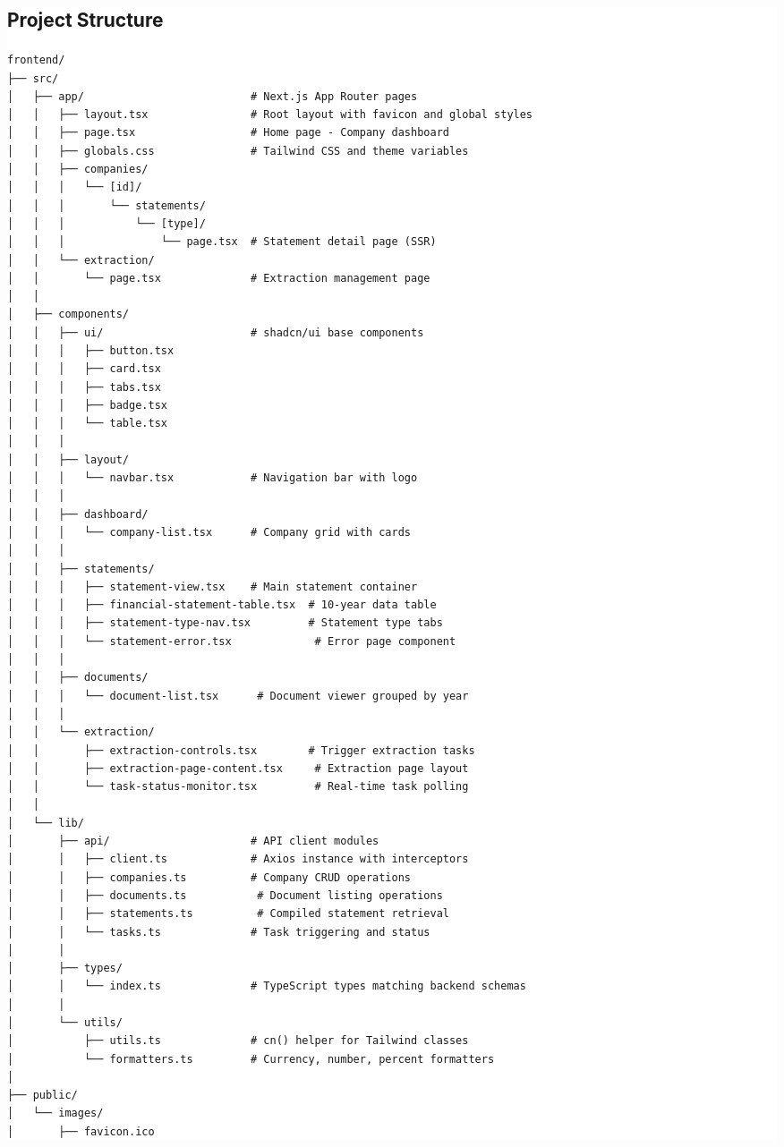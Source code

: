 ## Project Structure

```
frontend/
├── src/
│   ├── app/                          # Next.js App Router pages
│   │   ├── layout.tsx                # Root layout with favicon and global styles
│   │   ├── page.tsx                  # Home page - Company dashboard
│   │   ├── globals.css               # Tailwind CSS and theme variables
│   │   ├── companies/
│   │   │   └── [id]/
│   │   │       └── statements/
│   │   │           └── [type]/
│   │   │               └── page.tsx  # Statement detail page (SSR)
│   │   └── extraction/
│   │       └── page.tsx              # Extraction management page
│   │
│   ├── components/
│   │   ├── ui/                       # shadcn/ui base components
│   │   │   ├── button.tsx
│   │   │   ├── card.tsx
│   │   │   ├── tabs.tsx
│   │   │   ├── badge.tsx
│   │   │   └── table.tsx
│   │   │
│   │   ├── layout/
│   │   │   └── navbar.tsx            # Navigation bar with logo
│   │   │
│   │   ├── dashboard/
│   │   │   └── company-list.tsx      # Company grid with cards
│   │   │
│   │   ├── statements/
│   │   │   ├── statement-view.tsx    # Main statement container
│   │   │   ├── financial-statement-table.tsx  # 10-year data table
│   │   │   ├── statement-type-nav.tsx         # Statement type tabs
│   │   │   └── statement-error.tsx             # Error page component
│   │   │
│   │   ├── documents/
│   │   │   └── document-list.tsx      # Document viewer grouped by year
│   │   │
│   │   └── extraction/
│   │       ├── extraction-controls.tsx        # Trigger extraction tasks
│   │       ├── extraction-page-content.tsx     # Extraction page layout
│   │       └── task-status-monitor.tsx         # Real-time task polling
│   │
│   └── lib/
│       ├── api/                      # API client modules
│       │   ├── client.ts             # Axios instance with interceptors
│       │   ├── companies.ts          # Company CRUD operations
│       │   ├── documents.ts           # Document listing operations
│       │   ├── statements.ts          # Compiled statement retrieval
│       │   └── tasks.ts              # Task triggering and status
│       │
│       ├── types/
│       │   └── index.ts              # TypeScript types matching backend schemas
│       │
│       └── utils/
│           ├── utils.ts              # cn() helper for Tailwind classes
│           └── formatters.ts         # Currency, number, percent formatters
│
├── public/
│   └── images/
│       ├── favicon.ico
```